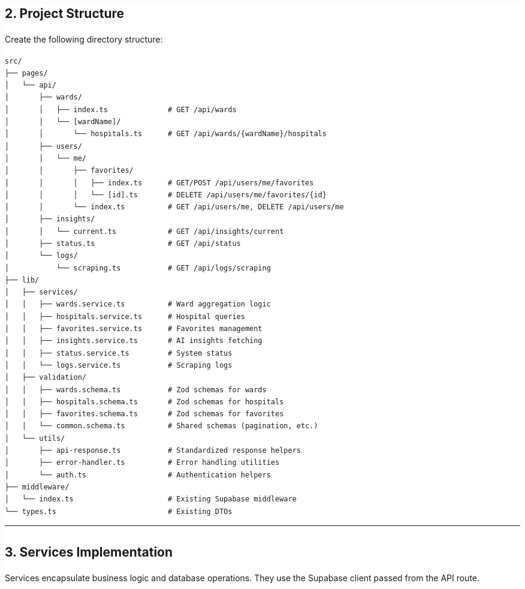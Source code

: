 
## 2. Project Structure

Create the following directory structure:

```
src/
├── pages/
│   └── api/
│       ├── wards/
│       │   ├── index.ts              # GET /api/wards
│       │   └── [wardName]/
│       │       └── hospitals.ts      # GET /api/wards/{wardName}/hospitals
│       ├── users/
│       │   └── me/
│       │       ├── favorites/
│       │       │   ├── index.ts      # GET/POST /api/users/me/favorites
│       │       │   └── [id].ts       # DELETE /api/users/me/favorites/{id}
│       │       └── index.ts          # GET /api/users/me, DELETE /api/users/me
│       ├── insights/
│       │   └── current.ts            # GET /api/insights/current
│       ├── status.ts                 # GET /api/status
│       └── logs/
│           └── scraping.ts           # GET /api/logs/scraping
├── lib/
│   ├── services/
│   │   ├── wards.service.ts          # Ward aggregation logic
│   │   ├── hospitals.service.ts      # Hospital queries
│   │   ├── favorites.service.ts      # Favorites management
│   │   ├── insights.service.ts       # AI insights fetching
│   │   ├── status.service.ts         # System status
│   │   └── logs.service.ts           # Scraping logs
│   ├── validation/
│   │   ├── wards.schema.ts           # Zod schemas for wards
│   │   ├── hospitals.schema.ts       # Zod schemas for hospitals
│   │   ├── favorites.schema.ts       # Zod schemas for favorites
│   │   └── common.schema.ts          # Shared schemas (pagination, etc.)
│   └── utils/
│       ├── api-response.ts           # Standardized response helpers
│       ├── error-handler.ts          # Error handling utilities
│       └── auth.ts                   # Authentication helpers
├── middleware/
│   └── index.ts                      # Existing Supabase middleware
└── types.ts                          # Existing DTOs
```

---

## 3. Services Implementation

Services encapsulate business logic and database operations. They use the Supabase client passed from the API route.
